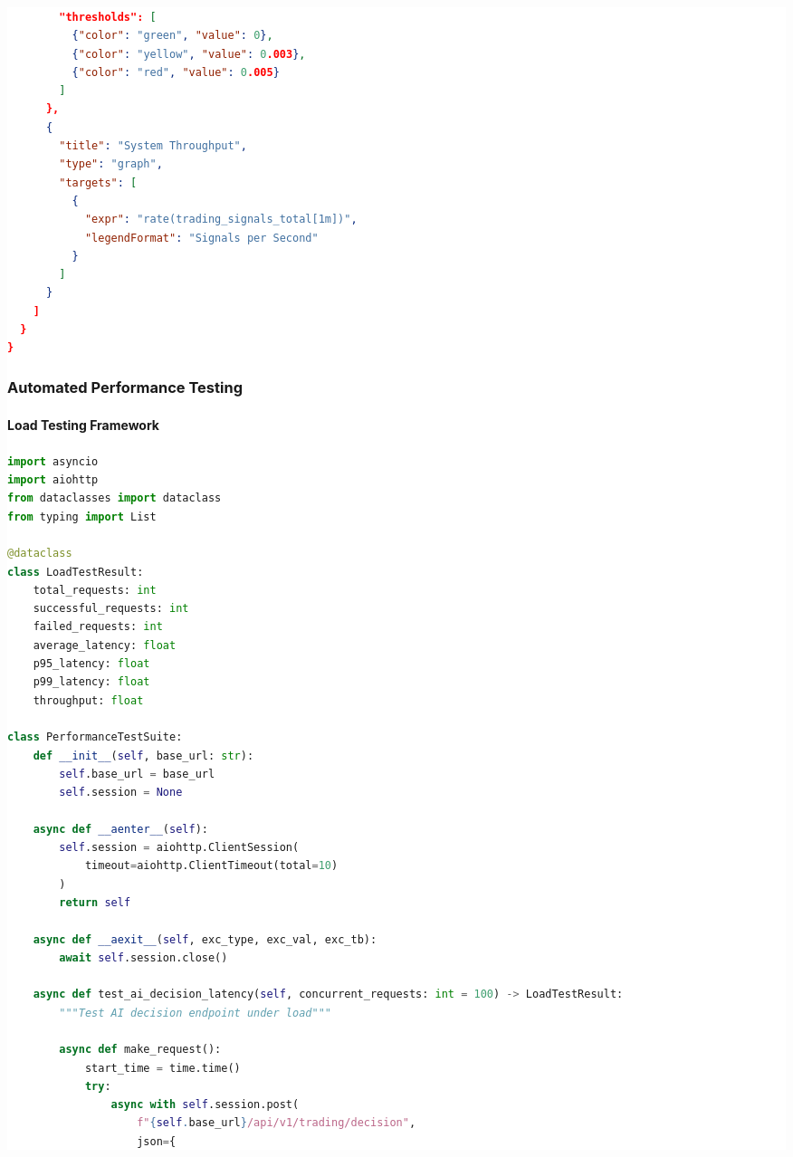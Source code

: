 ```json
        "thresholds": [
          {"color": "green", "value": 0},
          {"color": "yellow", "value": 0.003},
          {"color": "red", "value": 0.005}
        ]
      },
      {
        "title": "System Throughput",
        "type": "graph",
        "targets": [
          {
            "expr": "rate(trading_signals_total[1m])",
            "legendFormat": "Signals per Second"
          }
        ]
      }
    ]
  }
}
```

### Automated Performance Testing

#### Load Testing Framework
```python
import asyncio
import aiohttp
from dataclasses import dataclass
from typing import List

@dataclass
class LoadTestResult:
    total_requests: int
    successful_requests: int
    failed_requests: int
    average_latency: float
    p95_latency: float
    p99_latency: float
    throughput: float

class PerformanceTestSuite:
    def __init__(self, base_url: str):
        self.base_url = base_url
        self.session = None

    async def __aenter__(self):
        self.session = aiohttp.ClientSession(
            timeout=aiohttp.ClientTimeout(total=10)
        )
        return self

    async def __aexit__(self, exc_type, exc_val, exc_tb):
        await self.session.close()

    async def test_ai_decision_latency(self, concurrent_requests: int = 100) -> LoadTestResult:
        """Test AI decision endpoint under load"""

        async def make_request():
            start_time = time.time()
            try:
                async with self.session.post(
                    f"{self.base_url}/api/v1/trading/decision",
                    json={
```